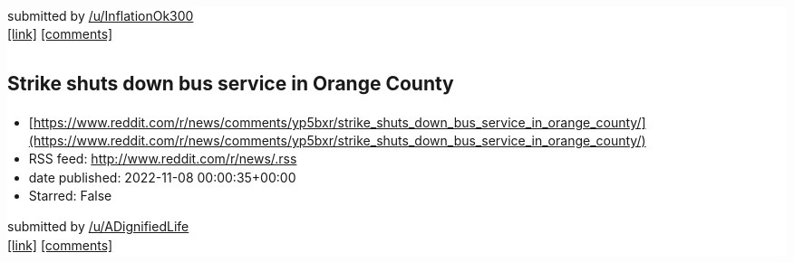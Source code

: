 &#32; submitted by &#32; <a href="https://www.reddit.com/user/InflationOk300"> /u/InflationOk300 </a> <br /> <span><a href="https://www.wbrz.com/news/after-latest-failure-involving-infant-s-overdose-death-dcfs-boss-still-has-no-plans-to-step-down">[link]</a></span> &#32; <span><a href="https://www.reddit.com/r/news/comments/yp6xwf/after_latest_failure_involving_infants_overdose/">[comments]</a></span>

## Strike shuts down bus service in Orange County
 - [https://www.reddit.com/r/news/comments/yp5bxr/strike_shuts_down_bus_service_in_orange_county/](https://www.reddit.com/r/news/comments/yp5bxr/strike_shuts_down_bus_service_in_orange_county/)
 - RSS feed: http://www.reddit.com/r/news/.rss
 - date published: 2022-11-08 00:00:35+00:00
 - Starred: False

&#32; submitted by &#32; <a href="https://www.reddit.com/user/ADignifiedLife"> /u/ADignifiedLife </a> <br /> <span><a href="https://apnews.com/article/business-california-transportation-strikes-f30053128e0db53fe3309c208e8b430b">[link]</a></span> &#32; <span><a href="https://www.reddit.com/r/news/comments/yp5bxr/strike_shuts_down_bus_service_in_orange_county/">[comments]</a></span>

